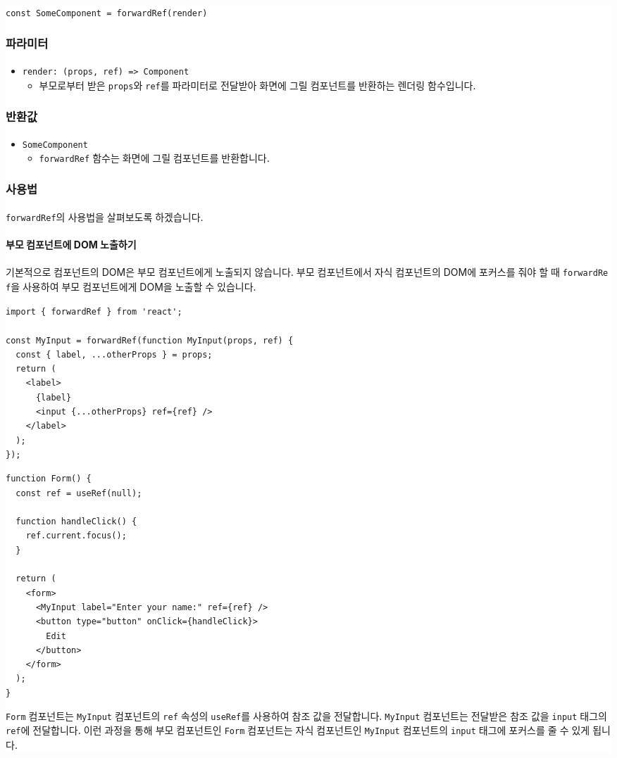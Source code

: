 ```tsx
const SomeComponent = forwardRef(render)
```

### 파라미터
- `render: (props, ref) => Component`
  - 부모로부터 받은 `props`와 `ref`를 파라미터로 전달받아 화면에 그릴 컴포넌트를 반환하는 렌더링 함수입니다.

### 반환값
- `SomeComponent`
  - `forwardRef` 함수는 화면에 그릴 컴포넌트를 반환합니다.

### 사용법
`forwardRef`의 사용법을 살펴보도록 하겠습니다.

#### 부모 컴포넌트에 DOM 노출하기
기본적으로 컴포넌트의 DOM은 부모 컴포넌트에게 노출되지 않습니다. 부모 컴포넌트에서 자식 컴포넌트의 DOM에 포커스를 줘야 할 때 `forwardRef`을 사용하여 부모 컴포넌트에게 DOM을 노출할 수 있습니다.

```tsx
import { forwardRef } from 'react';

const MyInput = forwardRef(function MyInput(props, ref) {
  const { label, ...otherProps } = props;
  return (
    <label>
      {label}
      <input {...otherProps} ref={ref} />
    </label>
  );
});
```

```tsx
function Form() {
  const ref = useRef(null);

  function handleClick() {
    ref.current.focus();
  }

  return (
    <form>
      <MyInput label="Enter your name:" ref={ref} />
      <button type="button" onClick={handleClick}>
        Edit
      </button>
    </form>
  );
}
```

`Form` 컴포넌트는 `MyInput` 컴포넌트의 `ref` 속성의 `useRef`를 사용하여 참조 값을 전달합니다. `MyInput` 컴포넌트는 전달받은 참조 값을 `input` 태그의 `ref`에 전달합니다. 이런 과정을 통해 부모 컴포넌트인 `Form` 컴포넌트는 자식 컴포넌트인 `MyInput` 컴포넌트의 `input` 태그에 포커스를 줄 수 있게 됩니다.
